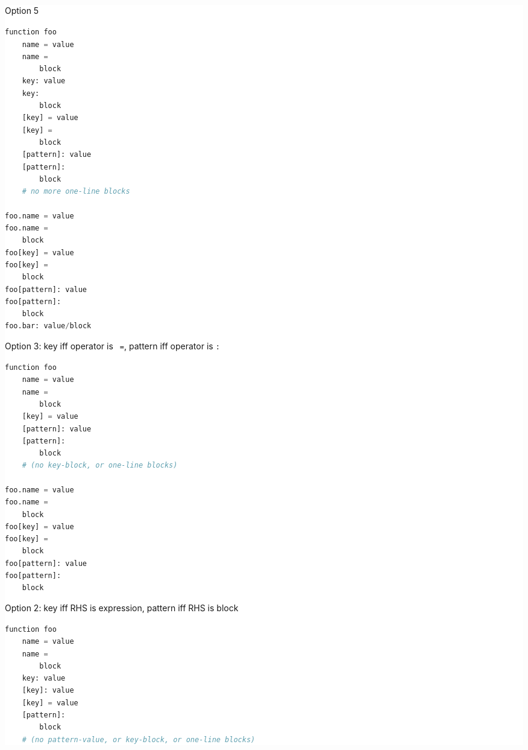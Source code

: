 Option 5
```python
function foo
	name = value
	name = 
		block
	key: value
	key:
		block
	[key] = value
	[key] = 
		block
	[pattern]: value
	[pattern]:
		block
	# no more one-line blocks

foo.name = value
foo.name = 
	block
foo[key] = value
foo[key] =
	block
foo[pattern]: value
foo[pattern]: 
	block
foo.bar: value/block
```

Option 3: key iff operator is ` =`, pattern iff operator is `:`
```python
function foo
	name = value
	name = 
		block
	[key] = value
	[pattern]: value
	[pattern]:
		block
	# (no key-block, or one-line blocks)

foo.name = value
foo.name = 
	block
foo[key] = value
foo[key] =
	block
foo[pattern]: value
foo[pattern]: 
	block
```

Option 2: key iff RHS is expression, pattern iff RHS is block
```python
function foo
	name = value
	name = 
		block
	key: value
	[key]: value
	[key] = value
	[pattern]:
		block
	# (no pattern-value, or key-block, or one-line blocks)

```